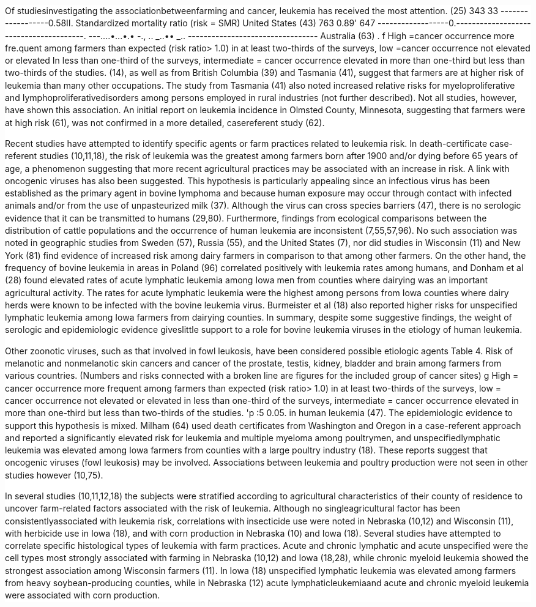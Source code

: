 Of studiesinvestigating the associationbetweenfarming and cancer, leukemia has received the most attention.    (25) 343
33 ------------------0.58II. Standardized mortality ratio (risk = SMR) United States (43) 763 0.89' 647 ------------------0.---------------------------------------. ---....•...•.• -., .. _..•• _.. --------------------------------- Australia (63)
. f High =cancer occurrence more fre.quent among farmers than expected (risk ratio> 1.0) in at least two-thirds of the surveys, low =cancer occurrence not elevated or elevated In less than one-third of the surveys, intermediate = cancer occurrence elevated in more than one-third but less than two-thirds of the studies.  (14), as well as from British Columbia (39) and Tasmania (41), suggest that farmers are at higher risk of leukemia than many other occupations. The study from Tasmania (41) also noted increased relative risks for myeloproliferative and Iymphoproliferativedisorders among persons employed in rural industries (not further described). Not all studies, however, have shown this association. An initial report on leukemia incidence in Olmsted County, Minnesota, suggesting that farmers were at high risk (61), was not confirmed in a more detailed, casereferent study (62).

Recent studies have attempted to identify specific agents or farm practices related to leukemia risk. In death-certificate case-referent studies (10,11,18), the risk of leukemia was the greatest among farmers born after 1900 and/or dying before 65 years of age, a phenomenon suggesting that more recent agricultural practices may be associated with an increase in risk. A link with oncogenic viruses has also been suggested. This hypothesis is particularly appealing since an infectious virus has been established as the primary agent in bovine lymphoma and because human exposure may occur through contact with infected animals and/or from the use of unpasteurized milk (37). Although the virus can cross species barriers (47), there is no serologic evidence that it can be transmitted to humans (29,80). Furthermore, findings from ecological comparisons between the distribution of cattle populations and the occurrence of human leukemia are inconsistent (7,55,57,96). No such association was noted in geographic studies from Sweden (57), Russia (55), and the United States (7), nor did studies in Wisconsin (11) and New York (81) find evidence of increased risk among dairy farmers in comparison to that among other farmers. On the other hand, the frequency of bovine leukemia in areas in Poland (96) correlated positively with leukemia rates among humans, and Donham et al (28) found elevated rates of acute lymphatic leukemia among Iowa men from counties where dairying was an important agricultural activity. The rates for acute lymphatic leukemia were the highest among persons from Iowa counties where dairy herds were known to be infected with the bovine leukemia virus. Burmeister et al (18) also reported higher risks for unspecified lymphatic leukemia among Iowa farmers from dairying counties. In summary, despite some suggestive findings, the weight of serologic and epidemiologic evidence giveslittle support to a role for bovine leukemia viruses in the etiology of human leukemia.

Other zoonotic viruses, such as that involved in fowl leukosis, have been considered possible etiologic agents Table 4. Risk of melanotic and nonmelanotic skin cancers and cancer of the prostate, testis, kidney, bladder and brain among farmers from various countries. (Numbers and risks connected with a broken line are figures for the included group of cancer sites)     g High = cancer occurrence more frequent among farmers than expected (risk ratio> 1.0) in at least two-thirds of the surveys, low = cancer occurrence not elevated or elevated in less than one-third of the surveys, intermediate = cancer occurrence elevated in more than one-third but less than two-thirds of the studies. 'p :5 0.05. in human leukemia (47). The epidemiologic evidence to support this hypothesis is mixed. Milham (64) used death certificates from Washington and Oregon in a case-referent approach and reported a significantly elevated risk for leukemia and multiple myeloma among poultrymen, and unspecifiedlymphatic leukemia was elevated among Iowa farmers from counties with a large poultry industry (18). These reports suggest that oncogenic viruses (fowl leukosis) may be involved. Associations between leukemia and poultry production were not seen in other studies however (10,75).

In several studies (10,11,12,18) the subjects were stratified according to agricultural characteristics of their county of residence to uncover farm-related factors associated with the risk of leukemia. Although no singleagricultural factor has been consistentlyassociated with leukemia risk, correlations with insecticide use were noted in Nebraska (10,12) and Wisconsin (11), with herbicide use in Iowa (18), and with corn production in Nebraska (10) and Iowa (18). Several studies have attempted to correlate specific histological types of leukemia with farm practices. Acute and chronic lymphatic and acute unspecified were the cell types most strongly associated with farming in Nebraska (10,12) and Iowa (18,28), while chronic myeloid leukemia showed the strongest association among Wisconsin farmers (11). In Iowa (18) unspecified lymphatic leukemia was elevated among farmers from heavy soybean-producing counties, while in Nebraska (12) acute lymphaticleukemiaand acute and chronic myeloid leukemia were associated with corn production.
